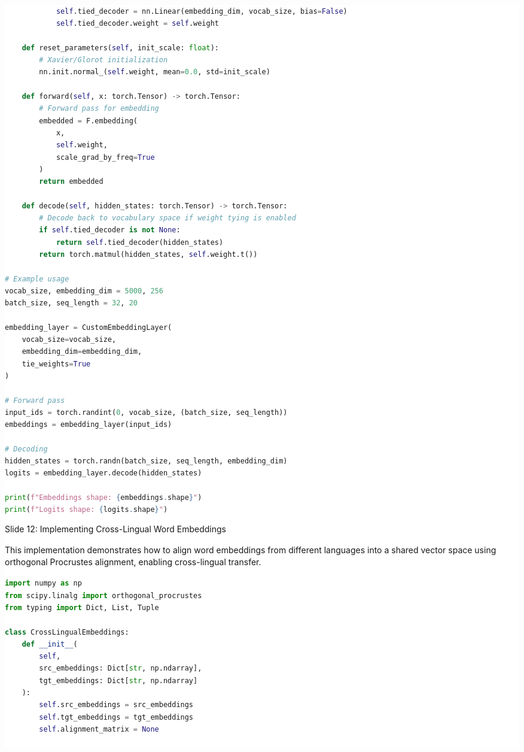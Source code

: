 ```python
            self.tied_decoder = nn.Linear(embedding_dim, vocab_size, bias=False)
            self.tied_decoder.weight = self.weight
    
    def reset_parameters(self, init_scale: float):
        # Xavier/Glorot initialization
        nn.init.normal_(self.weight, mean=0.0, std=init_scale)
        
    def forward(self, x: torch.Tensor) -> torch.Tensor:
        # Forward pass for embedding
        embedded = F.embedding(
            x, 
            self.weight,
            scale_grad_by_freq=True
        )
        return embedded
    
    def decode(self, hidden_states: torch.Tensor) -> torch.Tensor:
        # Decode back to vocabulary space if weight tying is enabled
        if self.tied_decoder is not None:
            return self.tied_decoder(hidden_states)
        return torch.matmul(hidden_states, self.weight.t())

# Example usage
vocab_size, embedding_dim = 5000, 256
batch_size, seq_length = 32, 20

embedding_layer = CustomEmbeddingLayer(
    vocab_size=vocab_size,
    embedding_dim=embedding_dim,
    tie_weights=True
)

# Forward pass
input_ids = torch.randint(0, vocab_size, (batch_size, seq_length))
embeddings = embedding_layer(input_ids)

# Decoding
hidden_states = torch.randn(batch_size, seq_length, embedding_dim)
logits = embedding_layer.decode(hidden_states)

print(f"Embeddings shape: {embeddings.shape}")
print(f"Logits shape: {logits.shape}")
```

Slide 12: Implementing Cross-Lingual Word Embeddings

This implementation demonstrates how to align word embeddings from different languages into a shared vector space using orthogonal Procrustes alignment, enabling cross-lingual transfer.

```python
import numpy as np
from scipy.linalg import orthogonal_procrustes
from typing import Dict, List, Tuple

class CrossLingualEmbeddings:
    def __init__(
        self,
        src_embeddings: Dict[str, np.ndarray],
        tgt_embeddings: Dict[str, np.ndarray]
    ):
        self.src_embeddings = src_embeddings
        self.tgt_embeddings = tgt_embeddings
        self.alignment_matrix = None
    
```